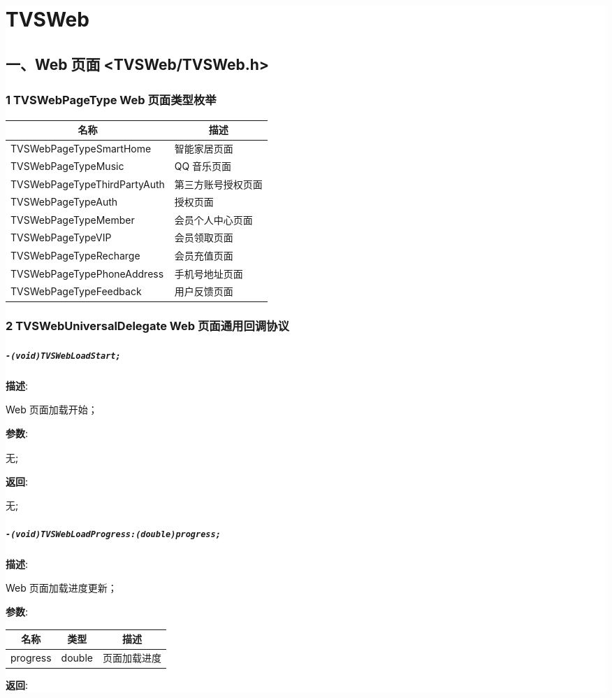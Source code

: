 # TVSWeb

## 一、Web 页面 <TVSWeb/TVSWeb.h>

### 1 TVSWebPageType Web 页面类型枚举

| 名称 | 描述 |
| ------ | ------ |
| TVSWebPageTypeSmartHome | 智能家居页面 |
| TVSWebPageTypeMusic | QQ 音乐页面 |
| TVSWebPageTypeThirdPartyAuth | 第三方账号授权页面 |
| TVSWebPageTypeAuth | 授权页面 |
| TVSWebPageTypeMember | 会员个人中心页面 |
| TVSWebPageTypeVIP | 会员领取页面 |
| TVSWebPageTypeRecharge | 会员充值页面 |
| TVSWebPageTypePhoneAddress | 手机号地址页面 |
| TVSWebPageTypeFeedback | 用户反馈页面 |

### 2 TVSWebUniversalDelegate Web 页面通用回调协议

##### `-(void)TVSWebLoadStart;`

  **描述**:

  Web 页面加载开始；

  **参数**:

  无;

  **返回**:

  无;

##### `-(void)TVSWebLoadProgress:(double)progress;`

  **描述**:

  Web 页面加载进度更新；

  **参数**:

| 名称 | 类型 | 描述 |
| ------ | ------ | ------ |
| progress | double | 页面加载进度 |

  **返回**:
